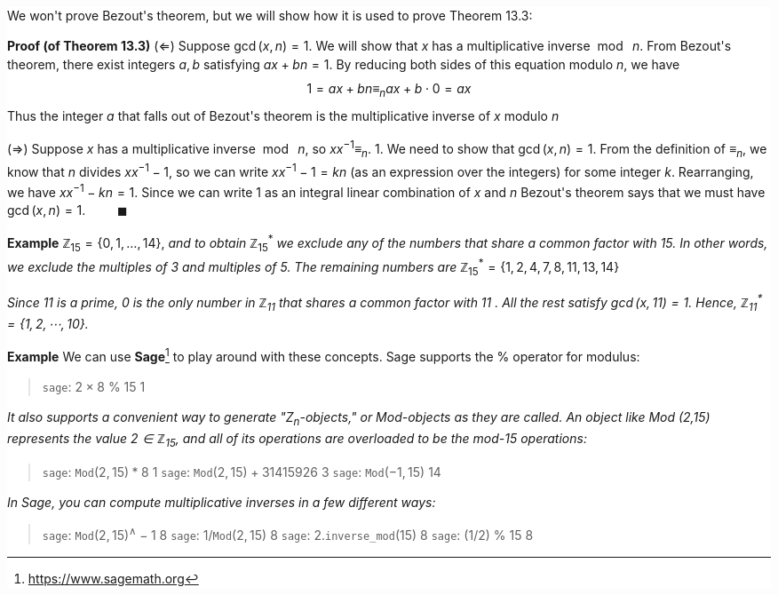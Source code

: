 We won't prove Bezout's theorem, but we will show how it is used to prove Theorem 13.3:

**Proof (of Theorem 13.3)**
$(\Leftarrow)$ Suppose $\operatorname{gcd}(x, n)=1 .$ We will show that $x$ has a multiplicative inverse $\bmod\ n .$ From Bezout's theorem, there exist integers $a, b$ satisfying $a x+b n=1 .$ By reducing both sides of this equation modulo $n$, we have
$$
1=a x+b n \equiv_{n} a x+b \cdot 0=a x
$$
Thus the integer $a$ that falls out of Bezout's theorem is the multiplicative inverse of $x$ modulo $n$ 

$(\Rightarrow)$ Suppose $x$ has a multiplicative inverse $\bmod\ n,$ so $x x^{-1} \equiv_{n}$. $1 .$ We need to show that $\operatorname{gcd}(x, n)=1$. From the definition of $\equiv_{n}$, we know that $n$ divides $x x^{-1}-1$, so we can write $x x^{-1}-1=k n$ (as an expression over the integers) for some integer $k$. Rearranging, we have $x x^{-1}-k n=1$. Since we can write 1 as an integral linear combination of $x$ and $n$ Bezout's theorem says that we must have $\operatorname{gcd}(x, n)=1$.   $\qquad \blacksquare$

**Example**
$\mathbb{Z}_{15}=\{0,1, \ldots, 14\},$ *and to obtain* $\mathbb{Z}_{15}^{*}$ *we exclude any of the numbers that share a common factor with $15 .$ In other words, we exclude the multiples of 3 and multiples of $5 .$ The remaining numbers are* $\mathbb{Z}_{15}^{*}=\{1,2,4,7,8,11,13,14\}$

*Since 11 is a prime, 0 is the only number in $\mathbb{Z}_{11}$ that shares a common factor with 11 . All the rest satisfy $\operatorname{gcd}(x, 11)=1 .$ Hence, $\mathbb{Z}_{11}^{*}=\{1,2, \cdots, 10\} .$*

**Example**
We can use **Sage**[^3] to play around with these concepts. Sage supports the \% operator for modulus:

[^3]: https://www.sagemath.org

>$\mathtt{sage}$: $2 \times 8$ %  15 
1

*It also supports a convenient way to generate "Z$_{n}$-objects," or Mod-objects as they are called. An object like Mod (2,15) represents the value $2 \in \mathbb{Z}_{15},$ and all of its operations are overloaded to be the mod-15 operations:*

>$\mathtt{sage}$: $\mathtt{Mod}(2,15) * 8$
1
$\mathtt{sage}$: $\mathtt{Mod}(2,15)+31415926$
3
$\mathtt{sage}$: $\mathtt{Mod}(-1,15)$
14

*In Sage, you can compute multiplicative inverses in a few different ways:*

>$\mathtt{sage}$: $\mathtt{Mod}(2,15)^{\wedge}-1$
8
$\mathtt{sage}$: $1 / \mathtt{Mod}(2,15)$
8
$\mathtt{sage}$: $2 . \mathtt{inverse\_mod}(15)$ 
8
$\mathtt{sage}$: $(1 / 2)$ % $15$ 
8


[^1]: Clifford Cocks developed an equivalent scheme in 1973, but it was classified since he was working for British intelligence.
[^2]: “Group” is a technical term from abstract algebra.
[^4]: However, see Exercise 13.15.
[^5]: https://en.wikipedia.org/wiki/RSA_numbers#RSA-240
[^6]: Chinese text is from an old manuscript of Sunzi Suanjing, but my inability to speak the language prevents me from identifying the manuscript more precisely. English translation is from Joseph Needham, Science and Civilisation in China, vol. 3: Mathematics and Sciences of the Heavens and Earth, 1959.
[^7]: 0.  I’m talking about the CRT method for arithmetic mod $rs$, not life in general.
[^8]: A more involved calculation that incorporates the cost of each division (modulus) operation shows the worst-case overall efficiency of the algorithm to be $O$(log2 $N$) — quadratic in the number of bits needed to write the input.